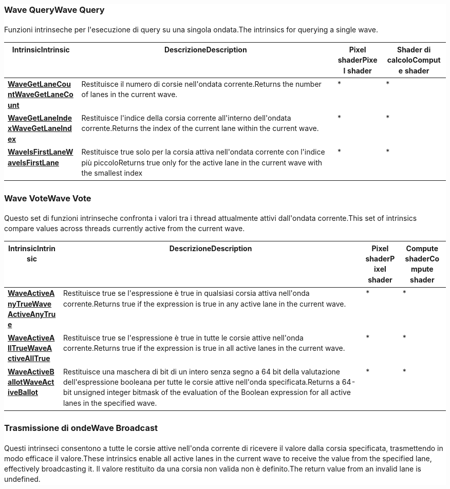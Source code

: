 ### <a name="wave-query"></a><span data-ttu-id="4b03b-158">Wave Query</span><span class="sxs-lookup"><span data-stu-id="4b03b-158">Wave Query</span></span>

<span data-ttu-id="4b03b-159">Funzioni intrinseche per l'esecuzione di query su una singola ondata.</span><span class="sxs-lookup"><span data-stu-id="4b03b-159">The intrinsics for querying a single wave.</span></span>

| <span data-ttu-id="4b03b-160">**Intrinsic**</span><span class="sxs-lookup"><span data-stu-id="4b03b-160">**Intrinsic**</span></span> | <span data-ttu-id="4b03b-161">**Descrizione**</span><span class="sxs-lookup"><span data-stu-id="4b03b-161">**Description**</span></span> | <span data-ttu-id="4b03b-162">**Pixel shader**</span><span class="sxs-lookup"><span data-stu-id="4b03b-162">**Pixel shader**</span></span> | <span data-ttu-id="4b03b-163">**Shader di calcolo**</span><span class="sxs-lookup"><span data-stu-id="4b03b-163">**Compute shader**</span></span> |
|-|-|-|-|
| [<span data-ttu-id="4b03b-164">**WaveGetLaneCount**</span><span class="sxs-lookup"><span data-stu-id="4b03b-164">**WaveGetLaneCount**</span></span>](wavegetlanecount.md) | <span data-ttu-id="4b03b-165">Restituisce il numero di corsie nell'ondata corrente.</span><span class="sxs-lookup"><span data-stu-id="4b03b-165">Returns the number of lanes in the current wave.</span></span> | \* | \* |
| [<span data-ttu-id="4b03b-166">**WaveGetLaneIndex**</span><span class="sxs-lookup"><span data-stu-id="4b03b-166">**WaveGetLaneIndex**</span></span>](wavegetlaneindex.md) | <span data-ttu-id="4b03b-167">Restituisce l'indice della corsia corrente all'interno dell'ondata corrente.</span><span class="sxs-lookup"><span data-stu-id="4b03b-167">Returns the index of the current lane within the current wave.</span></span> | \* | \* |
| [<span data-ttu-id="4b03b-168">**WaveIsFirstLane**</span><span class="sxs-lookup"><span data-stu-id="4b03b-168">**WaveIsFirstLane**</span></span>](waveisfirstlane.md) | <span data-ttu-id="4b03b-169">Restituisce true solo per la corsia attiva nell'ondata corrente con l'indice più piccolo</span><span class="sxs-lookup"><span data-stu-id="4b03b-169">Returns true only for the active lane in the current wave with the smallest index</span></span> | \* | \* |

### <a name="wave-vote"></a><span data-ttu-id="4b03b-170">Wave Vote</span><span class="sxs-lookup"><span data-stu-id="4b03b-170">Wave Vote</span></span>

<span data-ttu-id="4b03b-171">Questo set di funzioni intrinseche confronta i valori tra i thread attualmente attivi dall'ondata corrente.</span><span class="sxs-lookup"><span data-stu-id="4b03b-171">This set of intrinsics compare values across threads currently active from the current wave.</span></span>

| <span data-ttu-id="4b03b-172">**Intrinsic**</span><span class="sxs-lookup"><span data-stu-id="4b03b-172">**Intrinsic**</span></span> | <span data-ttu-id="4b03b-173">**Descrizione**</span><span class="sxs-lookup"><span data-stu-id="4b03b-173">**Description**</span></span> | <span data-ttu-id="4b03b-174">**Pixel shader**</span><span class="sxs-lookup"><span data-stu-id="4b03b-174">**Pixel shader**</span></span> | <span data-ttu-id="4b03b-175">**Compute shader**</span><span class="sxs-lookup"><span data-stu-id="4b03b-175">**Compute shader**</span></span> |
|-|-|-|-|
| [<span data-ttu-id="4b03b-176">**WaveActiveAnyTrue**</span><span class="sxs-lookup"><span data-stu-id="4b03b-176">**WaveActiveAnyTrue**</span></span>](waveanytrue.md) | <span data-ttu-id="4b03b-177">Restituisce true se l'espressione è true in qualsiasi corsia attiva nell'onda corrente.</span><span class="sxs-lookup"><span data-stu-id="4b03b-177">Returns true if the expression is true in any active lane in the current wave.</span></span> | \* | \* |
| [<span data-ttu-id="4b03b-178">**WaveActiveAllTrue**</span><span class="sxs-lookup"><span data-stu-id="4b03b-178">**WaveActiveAllTrue**</span></span>](wavealltrue.md) | <span data-ttu-id="4b03b-179">Restituisce true se l'espressione è true in tutte le corsie attive nell'onda corrente.</span><span class="sxs-lookup"><span data-stu-id="4b03b-179">Returns true if the expression is true in all active lanes in the current wave.</span></span> | \* | \* |
| [<span data-ttu-id="4b03b-180">**WaveActiveBallot**</span><span class="sxs-lookup"><span data-stu-id="4b03b-180">**WaveActiveBallot**</span></span>](waveballot.md) | <span data-ttu-id="4b03b-181">Restituisce una maschera di bit di un intero senza segno a 64 bit della valutazione dell'espressione booleana per tutte le corsie attive nell'onda specificata.</span><span class="sxs-lookup"><span data-stu-id="4b03b-181">Returns a 64-bit unsigned integer bitmask of the evaluation of the Boolean expression for all active lanes in the specified wave.</span></span> | \* | \* |

### <a name="wave-broadcast"></a><span data-ttu-id="4b03b-182">Trasmissione di onde</span><span class="sxs-lookup"><span data-stu-id="4b03b-182">Wave Broadcast</span></span>

<span data-ttu-id="4b03b-183">Questi intrinseci consentono a tutte le corsie attive nell'onda corrente di ricevere il valore dalla corsia specificata, trasmettendo in modo efficace il valore.</span><span class="sxs-lookup"><span data-stu-id="4b03b-183">These intrinsics enable all active lanes in the current wave to receive the value from the specified lane, effectively broadcasting it.</span></span> <span data-ttu-id="4b03b-184">Il valore restituito da una corsia non valida non è definito.</span><span class="sxs-lookup"><span data-stu-id="4b03b-184">The return value from an invalid lane is undefined.</span></span>
